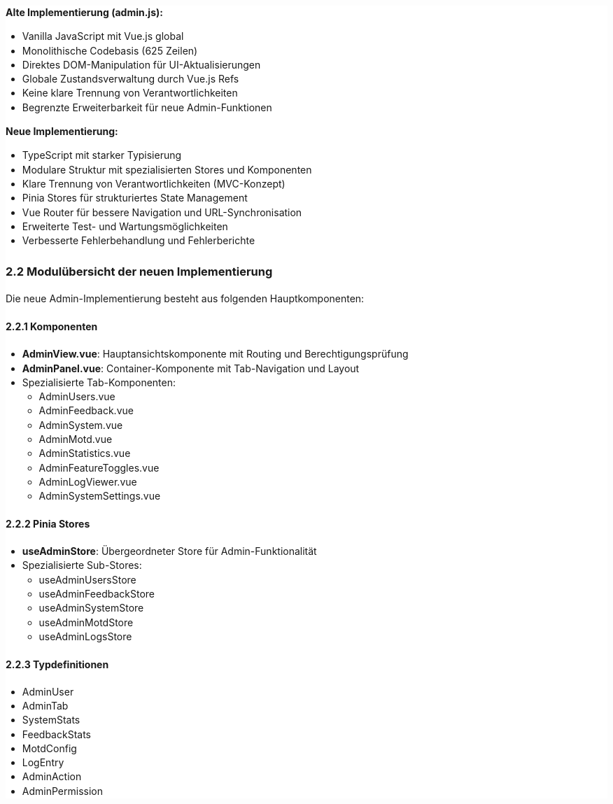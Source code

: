 **Alte Implementierung (admin.js):**
- Vanilla JavaScript mit Vue.js global
- Monolithische Codebasis (625 Zeilen)
- Direktes DOM-Manipulation für UI-Aktualisierungen
- Globale Zustandsverwaltung durch Vue.js Refs
- Keine klare Trennung von Verantwortlichkeiten
- Begrenzte Erweiterbarkeit für neue Admin-Funktionen

**Neue Implementierung:**
- TypeScript mit starker Typisierung
- Modulare Struktur mit spezialisierten Stores und Komponenten
- Klare Trennung von Verantwortlichkeiten (MVC-Konzept)
- Pinia Stores für strukturiertes State Management
- Vue Router für bessere Navigation und URL-Synchronisation
- Erweiterte Test- und Wartungsmöglichkeiten
- Verbesserte Fehlerbehandlung und Fehlerberichte

### 2.2 Modulübersicht der neuen Implementierung

Die neue Admin-Implementierung besteht aus folgenden Hauptkomponenten:

#### 2.2.1 Komponenten

- **AdminView.vue**: Hauptansichtskomponente mit Routing und Berechtigungsprüfung
- **AdminPanel.vue**: Container-Komponente mit Tab-Navigation und Layout
- Spezialisierte Tab-Komponenten:
  - AdminUsers.vue
  - AdminFeedback.vue
  - AdminSystem.vue
  - AdminMotd.vue
  - AdminStatistics.vue
  - AdminFeatureToggles.vue
  - AdminLogViewer.vue
  - AdminSystemSettings.vue

#### 2.2.2 Pinia Stores

- **useAdminStore**: Übergeordneter Store für Admin-Funktionalität
- Spezialisierte Sub-Stores:
  - useAdminUsersStore
  - useAdminFeedbackStore
  - useAdminSystemStore
  - useAdminMotdStore
  - useAdminLogsStore

#### 2.2.3 Typdefinitionen

- AdminUser
- AdminTab
- SystemStats
- FeedbackStats
- MotdConfig
- LogEntry
- AdminAction
- AdminPermission
